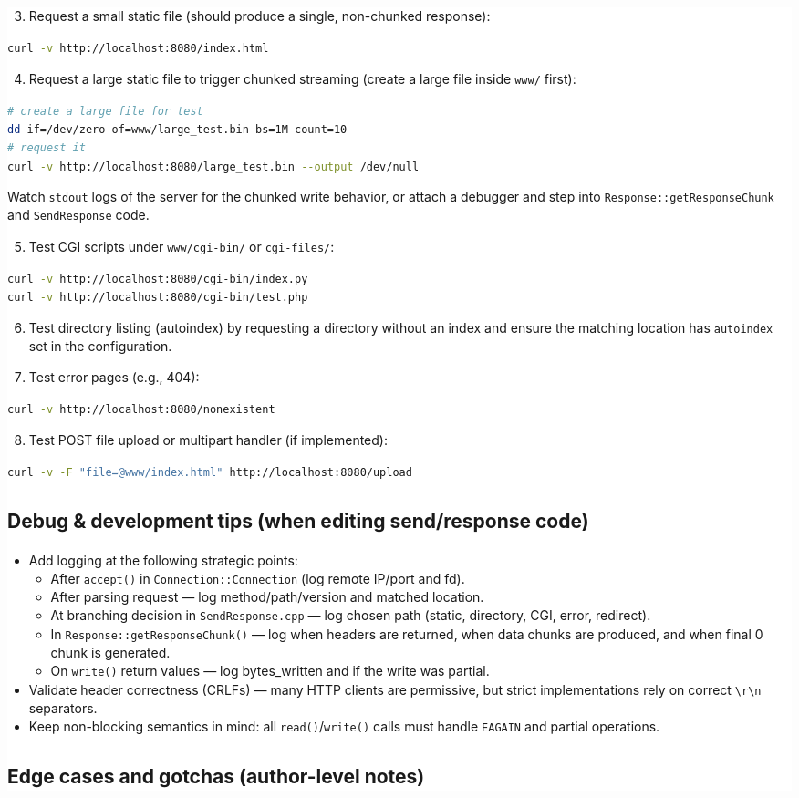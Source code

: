3. Request a small static file (should produce a single, non-chunked response):

```bash
curl -v http://localhost:8080/index.html
```

4. Request a large static file to trigger chunked streaming (create a large file inside `www/` first):

```bash
# create a large file for test
dd if=/dev/zero of=www/large_test.bin bs=1M count=10
# request it
curl -v http://localhost:8080/large_test.bin --output /dev/null
```

Watch `stdout` logs of the server for the chunked write behavior, or attach a debugger and step into `Response::getResponseChunk` and `SendResponse` code.

5. Test CGI scripts under `www/cgi-bin/` or `cgi-files/`:

```bash
curl -v http://localhost:8080/cgi-bin/index.py
curl -v http://localhost:8080/cgi-bin/test.php
```

6. Test directory listing (autoindex) by requesting a directory without an index and ensure the matching location has `autoindex` set in the configuration.

7. Test error pages (e.g., 404):

```bash
curl -v http://localhost:8080/nonexistent
```

8. Test POST file upload or multipart handler (if implemented):

```bash
curl -v -F "file=@www/index.html" http://localhost:8080/upload
```

## Debug & development tips (when editing send/response code)

- Add logging at the following strategic points:
  - After `accept()` in `Connection::Connection` (log remote IP/port and fd).
  - After parsing request — log method/path/version and matched location.
  - At branching decision in `SendResponse.cpp` — log chosen path (static, directory, CGI, error, redirect).
  - In `Response::getResponseChunk()` — log when headers are returned, when data chunks are produced, and when final 0 chunk is generated.
  - On `write()` return values — log bytes_written and if the write was partial.
- Validate header correctness (CRLFs) — many HTTP clients are permissive, but strict implementations rely on correct `\r\n` separators.
- Keep non-blocking semantics in mind: all `read()`/`write()` calls must handle `EAGAIN` and partial operations.

## Edge cases and gotchas (author-level notes)
